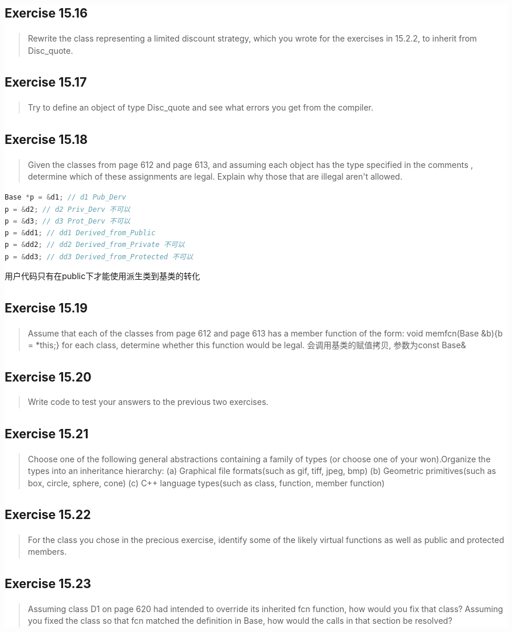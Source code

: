 ## Exercise 15.16
> Rewrite the class representing a limited discount strategy, which you wrote for the exercises in 15.2.2, to inherit from Disc_quote.

## Exercise 15.17
> Try to define an object of type Disc_quote and see what errors you get from the compiler.

## Exercise 15.18
> Given the classes from page 612 and page 613, and assuming each object has the type specified in the comments , determine which of these assignments are legal. Explain why those that are illegal aren't allowed.
```c++ 
Base *p = &d1; // d1 Pub_Derv
p = &d2; // d2 Priv_Derv 不可以
p = &d3; // d3 Prot_Derv 不可以
p = &dd1; // dd1 Derived_from_Public 
p = &dd2; // dd2 Derived_from_Private 不可以
p = &dd3; // dd3 Derived_from_Protected 不可以
```
用户代码只有在public下才能使用派生类到基类的转化


## Exercise 15.19
> Assume that each of the classes from page 612 and page 613 has a member function of the form:
> void memfcn(Base &b){b = *this;}
> for each class, determine whether this function would be legal.
 会调用基类的赋值拷贝, 参数为const Base&

 ## Exercise 15.20
 > Write code to test your answers to the previous two exercises.

## Exercise 15.21
> Choose one of the following general abstractions containing a family of types (or choose one of your won).Organize the types into an inheritance hierarchy:
(a) Graphical file formats(such as gif, tiff, jpeg, bmp)
(b) Geometric primitives(such as box, circle, sphere, cone)
(c) C++ language types(such as class, function, member function)

## Exercise 15.22
> For the class you chose in the precious exercise, identify some of the likely virtual functions as well as public and protected members.

## Exercise 15.23
> Assuming class D1 on page 620 had intended to override its inherited fcn function, how would you fix that class? Assuming you fixed the class so that fcn matched the definition in Base, how would the calls in that section be resolved?
